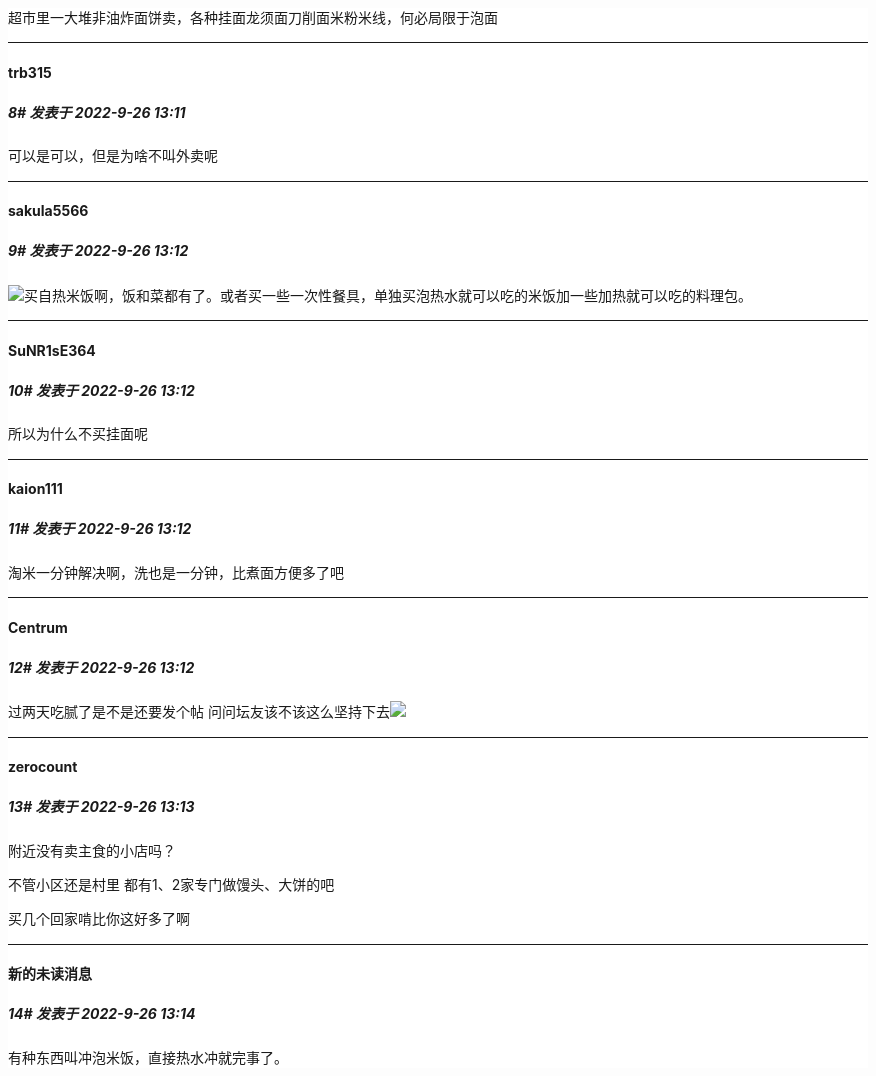 超市里一大堆非油炸面饼卖，各种挂面龙须面刀削面米粉米线，何必局限于泡面

*****

####  trb315  
##### 8#       发表于 2022-9-26 13:11

可以是可以，但是为啥不叫外卖呢

*****

####  sakula5566  
##### 9#       发表于 2022-9-26 13:12

<img src="https://static.saraba1st.com/image/smiley/face2017/037.png" referrerpolicy="no-referrer">买自热米饭啊，饭和菜都有了。或者买一些一次性餐具，单独买泡热水就可以吃的米饭加一些加热就可以吃的料理包。

*****

####  SuNR1sE364  
##### 10#       发表于 2022-9-26 13:12

所以为什么不买挂面呢

*****

####  kaion111  
##### 11#       发表于 2022-9-26 13:12

淘米一分钟解决啊，洗也是一分钟，比煮面方便多了吧

*****

####  Centrum  
##### 12#       发表于 2022-9-26 13:12

过两天吃腻了是不是还要发个帖 问问坛友该不该这么坚持下去<img src="https://static.saraba1st.com/image/smiley/face2017/037.png" referrerpolicy="no-referrer">

*****

####  zerocount  
##### 13#       发表于 2022-9-26 13:13

附近没有卖主食的小店吗？

不管小区还是村里 都有1、2家专门做馒头、大饼的吧 

买几个回家啃比你这好多了啊

*****

####  新的未读消息  
##### 14#       发表于 2022-9-26 13:14

有种东西叫冲泡米饭，直接热水冲就完事了。
